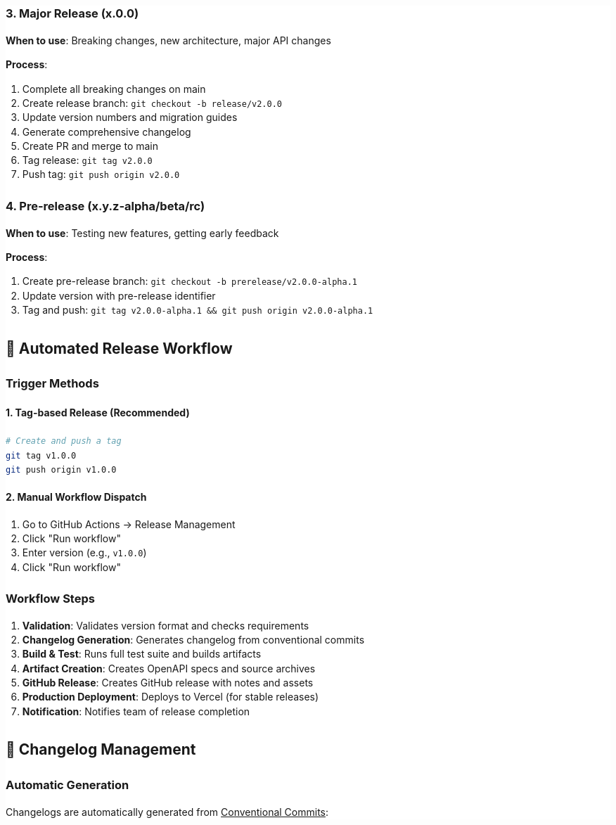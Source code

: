### 3. Major Release (x.0.0)
**When to use**: Breaking changes, new architecture, major API changes

**Process**:
1. Complete all breaking changes on main
2. Create release branch: `git checkout -b release/v2.0.0`
3. Update version numbers and migration guides
4. Generate comprehensive changelog
5. Create PR and merge to main
6. Tag release: `git tag v2.0.0`
7. Push tag: `git push origin v2.0.0`

### 4. Pre-release (x.y.z-alpha/beta/rc)
**When to use**: Testing new features, getting early feedback

**Process**:
1. Create pre-release branch: `git checkout -b prerelease/v2.0.0-alpha.1`
2. Update version with pre-release identifier
3. Tag and push: `git tag v2.0.0-alpha.1 && git push origin v2.0.0-alpha.1`

## 🤖 Automated Release Workflow

### Trigger Methods

#### 1. Tag-based Release (Recommended)
```bash
# Create and push a tag
git tag v1.0.0
git push origin v1.0.0
```

#### 2. Manual Workflow Dispatch
1. Go to GitHub Actions → Release Management
2. Click "Run workflow"
3. Enter version (e.g., `v1.0.0`)
4. Click "Run workflow"

### Workflow Steps

1. **Validation**: Validates version format and checks requirements
2. **Changelog Generation**: Generates changelog from conventional commits
3. **Build & Test**: Runs full test suite and builds artifacts
4. **Artifact Creation**: Creates OpenAPI specs and source archives
5. **GitHub Release**: Creates GitHub release with notes and assets
6. **Production Deployment**: Deploys to Vercel (for stable releases)
7. **Notification**: Notifies team of release completion

## 📝 Changelog Management

### Automatic Generation
Changelogs are automatically generated from [Conventional Commits](https://conventionalcommits.org/):
